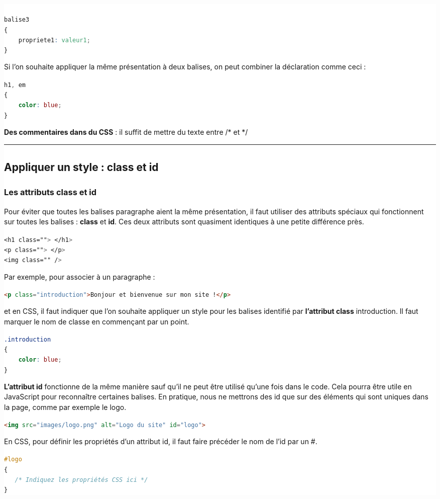 ```css

balise3
{
    propriete1: valeur1;
}
```

Si l’on souhaite appliquer la même présentation à deux balises, on peut combiner la déclaration comme ceci :
```css
h1, em
{
    color: blue;
}
```

**Des commentaires dans du CSS** : il suffit de mettre du texte entre /\* et \*/

----

## Appliquer un style : class et id

### Les attributs class et id

Pour éviter que toutes les balises paragraphe aient la même présentation, il faut utiliser des attributs spéciaux qui fonctionnent sur toutes les balises : **class** et **id**. Ces deux attributs sont quasiment identiques à une petite différence près.
```css
<h1 class=""> </h1>
<p class=""> </p>
<img class="" />
```

Par exemple, pour associer à un paragraphe :
 ```html
<p class="introduction">Bonjour et bienvenue sur mon site !</p>
 ```
et en CSS, il faut indiquer que l’on souhaite appliquer un style pour les balises identifié par **l’attribut class** introduction. Il faut marquer le nom de classe en commençant par un point.
```css
.introduction
{
    color: blue;
}
```

**L’attribut id** fonctionne de la même manière sauf qu’il ne peut être utilisé qu’une fois dans le code. Cela pourra être utile en JavaScript pour reconnaître certaines balises.
En pratique, nous ne mettrons des id que sur des éléments qui sont uniques dans la page, comme par exemple le logo.
 ```html
<img src="images/logo.png" alt="Logo du site" id="logo">
 ```
En CSS, pour définir les propriétés d’un attribut id, il faut faire précéder le nom de l’id par un #.
 ```css
#logo
{
    /* Indiquez les propriétés CSS ici */
}
 ```
